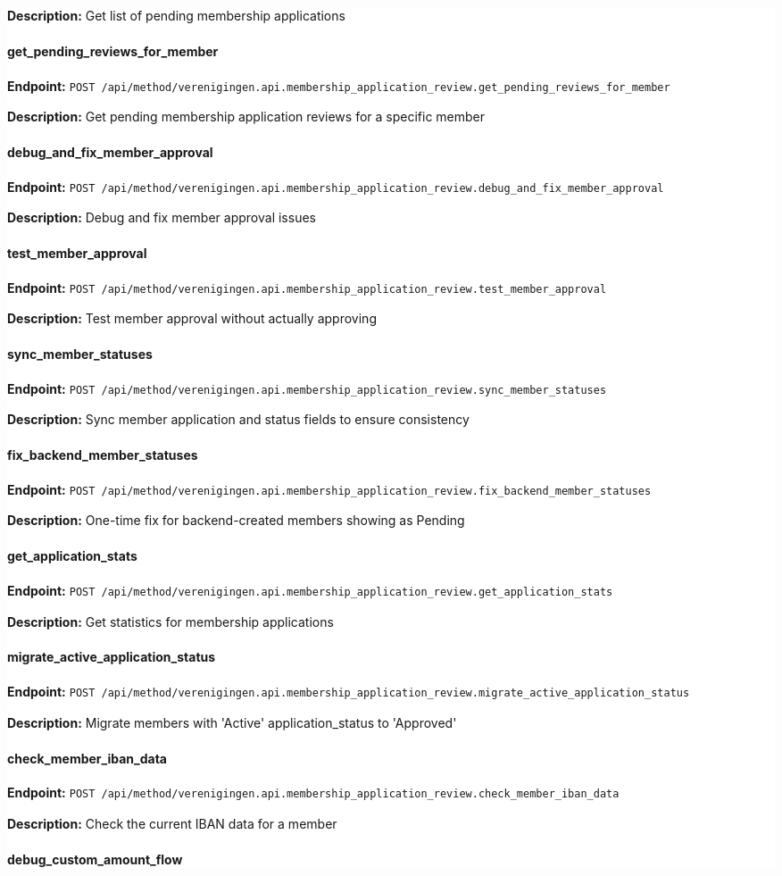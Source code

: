 **Description:** Get list of pending membership applications

#### get_pending_reviews_for_member

**Endpoint:** `POST /api/method/verenigingen.api.membership_application_review.get_pending_reviews_for_member`

**Description:** Get pending membership application reviews for a specific member

#### debug_and_fix_member_approval

**Endpoint:** `POST /api/method/verenigingen.api.membership_application_review.debug_and_fix_member_approval`

**Description:** Debug and fix member approval issues

#### test_member_approval

**Endpoint:** `POST /api/method/verenigingen.api.membership_application_review.test_member_approval`

**Description:** Test member approval without actually approving

#### sync_member_statuses

**Endpoint:** `POST /api/method/verenigingen.api.membership_application_review.sync_member_statuses`

**Description:** Sync member application and status fields to ensure consistency

#### fix_backend_member_statuses

**Endpoint:** `POST /api/method/verenigingen.api.membership_application_review.fix_backend_member_statuses`

**Description:** One-time fix for backend-created members showing as Pending

#### get_application_stats

**Endpoint:** `POST /api/method/verenigingen.api.membership_application_review.get_application_stats`

**Description:** Get statistics for membership applications

#### migrate_active_application_status

**Endpoint:** `POST /api/method/verenigingen.api.membership_application_review.migrate_active_application_status`

**Description:** Migrate members with 'Active' application_status to 'Approved'

#### check_member_iban_data

**Endpoint:** `POST /api/method/verenigingen.api.membership_application_review.check_member_iban_data`

**Description:** Check the current IBAN data for a member

#### debug_custom_amount_flow
